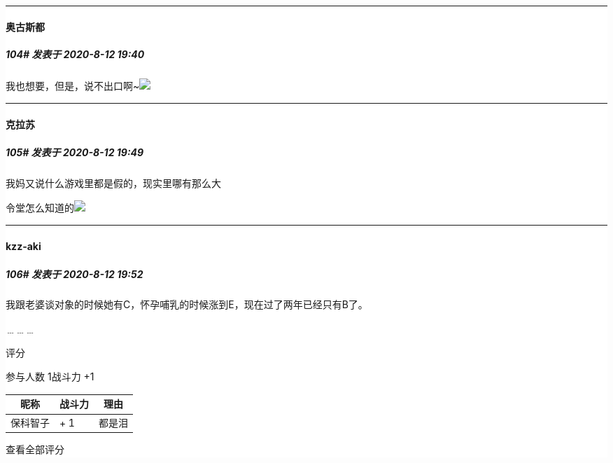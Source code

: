 

-----

####  奥古斯都  
##### 104#       发表于 2020-8-12 19:40




我也想要，但是，说不出口啊~<img src="https://static.saraba1st.com/image/smiley/face2017/068.png" referrerpolicy="no-referrer">







-----

####  克拉苏  
##### 105#       发表于 2020-8-12 19:49




我妈又说什么游戏里都是假的，现实里哪有那么大 

令堂怎么知道的<img src="https://static.saraba1st.com/image/smiley/face2017/067.png" referrerpolicy="no-referrer">







-----

####  kzz-aki  
##### 106#       发表于 2020-8-12 19:52




我跟老婆谈对象的时候她有C，怀孕哺乳的时候涨到E，现在过了两年已经只有B了。



﹍﹍﹍

评分





 参与人数 1战斗力 +1

|昵称|战斗力|理由|
|----|---|---|
| 保科智子| + 1|都是泪|



查看全部评分


